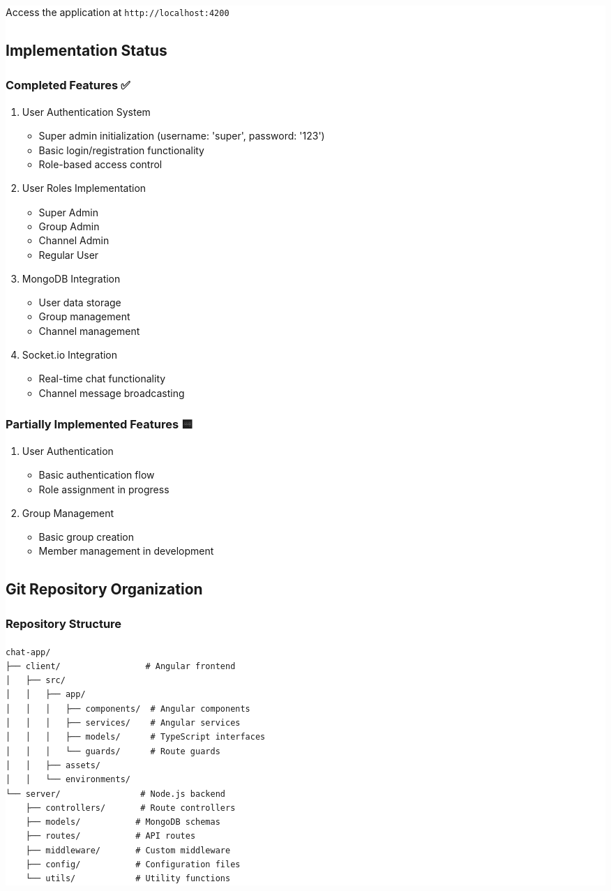 Access the application at `http://localhost:4200`

## Implementation Status

### Completed Features ✅
1. User Authentication System
   - Super admin initialization (username: 'super', password: '123')
   - Basic login/registration functionality
   - Role-based access control

2. User Roles Implementation
   - Super Admin
   - Group Admin
   - Channel Admin
   - Regular User

3. MongoDB Integration
   - User data storage
   - Group management
   - Channel management

4. Socket.io Integration
   - Real-time chat functionality
   - Channel message broadcasting

### Partially Implemented Features 🟨
1. User Authentication
   - Basic authentication flow
   - Role assignment in progress

2. Group Management
   - Basic group creation
   - Member management in development

## Git Repository Organization

### Repository Structure
```
chat-app/
├── client/                 # Angular frontend
│   ├── src/
│   │   ├── app/
│   │   │   ├── components/  # Angular components
│   │   │   ├── services/    # Angular services
│   │   │   ├── models/      # TypeScript interfaces
│   │   │   └── guards/      # Route guards
│   │   ├── assets/
│   │   └── environments/
└── server/                # Node.js backend
    ├── controllers/       # Route controllers
    ├── models/           # MongoDB schemas
    ├── routes/           # API routes
    ├── middleware/       # Custom middleware
    ├── config/           # Configuration files
    └── utils/            # Utility functions
```
